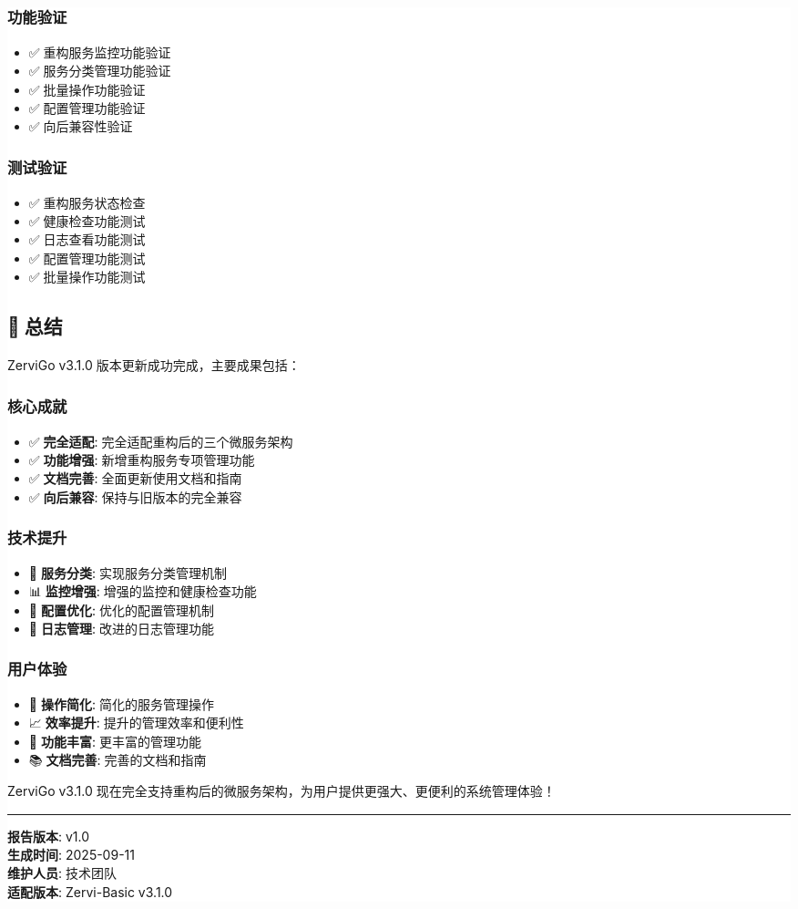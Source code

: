 ### 功能验证
- ✅ 重构服务监控功能验证
- ✅ 服务分类管理功能验证
- ✅ 批量操作功能验证
- ✅ 配置管理功能验证
- ✅ 向后兼容性验证

### 测试验证
- ✅ 重构服务状态检查
- ✅ 健康检查功能测试
- ✅ 日志查看功能测试
- ✅ 配置管理功能测试
- ✅ 批量操作功能测试

## 🎉 总结

ZerviGo v3.1.0 版本更新成功完成，主要成果包括：

### 核心成就
- ✅ **完全适配**: 完全适配重构后的三个微服务架构
- ✅ **功能增强**: 新增重构服务专项管理功能
- ✅ **文档完善**: 全面更新使用文档和指南
- ✅ **向后兼容**: 保持与旧版本的完全兼容

### 技术提升
- 🎯 **服务分类**: 实现服务分类管理机制
- 📊 **监控增强**: 增强的监控和健康检查功能
- 🔧 **配置优化**: 优化的配置管理机制
- 📝 **日志管理**: 改进的日志管理功能

### 用户体验
- 🚀 **操作简化**: 简化的服务管理操作
- 📈 **效率提升**: 提升的管理效率和便利性
- 🎨 **功能丰富**: 更丰富的管理功能
- 📚 **文档完善**: 完善的文档和指南

ZerviGo v3.1.0 现在完全支持重构后的微服务架构，为用户提供更强大、更便利的系统管理体验！

---

**报告版本**: v1.0  
**生成时间**: 2025-09-11  
**维护人员**: 技术团队  
**适配版本**: Zervi-Basic v3.1.0
